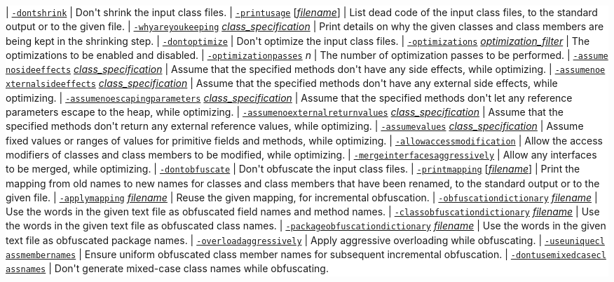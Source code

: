 | [`-dontshrink`](configuration/usage.md#dontshrink)                                                                                                                                       | Don't shrink the input class files.
| [`-printusage`](configuration/usage.md#printusage) \[[*filename*](configuration/usage.md#filename)\]                                                                                                 | List dead code of the input class files, to the standard output or to the given file.
| [`-whyareyoukeeping`](configuration/usage.md#whyareyoukeeping) [*class\_specification*](configuration/usage.md#classspecification)                                                                   | Print details on why the given classes and class members are being kept in the shrinking step.
| [`-dontoptimize`](configuration/usage.md#dontoptimize)                                                                                                                                 | Don't optimize the input class files.
| [`-optimizations`](configuration/usage.md#optimizations) [*optimization\_filter*](configuration/optimizations.md)                                                                                    | The optimizations to be enabled and disabled.
| [`-optimizationpasses`](configuration/usage.md#optimizationpasses) *n*                                                                                                                 | The number of optimization passes to be performed.
| [`-assumenosideeffects`](configuration/usage.md#assumenosideeffects) [*class\_specification*](configuration/usage.md#classspecification)                                                             | Assume that the specified methods don't have any side effects, while optimizing.
| [`-assumenoexternalsideeffects`](configuration/usage.md#assumenoexternalsideeffects) [*class\_specification*](configuration/usage.md#classspecification)                                             | Assume that the specified methods don't have any external side effects, while optimizing.
| [`-assumenoescapingparameters`](configuration/usage.md#assumenoescapingparameters) [*class\_specification*](configuration/usage.md#classspecification)                                               | Assume that the specified methods don't let any reference parameters escape to the heap, while optimizing.
| [`-assumenoexternalreturnvalues`](configuration/usage.md#assumenoexternalreturnvalues) [*class\_specification*](configuration/usage.md#classspecification)                                           | Assume that the specified methods don't return any external reference values, while optimizing.
| [`-assumevalues`](configuration/usage.md#assumevalues) [*class\_specification*](configuration/usage.md#classspecification)                                                                           | Assume fixed values or ranges of values for primitive fields and methods, while optimizing.
| [`-allowaccessmodification`](configuration/usage.md#allowaccessmodification)                                                                                                           | Allow the access modifiers of classes and class members to be modified, while optimizing.
| [`-mergeinterfacesaggressively`](configuration/usage.md#mergeinterfacesaggressively)                                                                                                   | Allow any interfaces to be merged, while optimizing.
| [`-dontobfuscate`](configuration/usage.md#dontobfuscate)                                                                                                                               | Don't obfuscate the input class files.
| [`-printmapping`](configuration/usage.md#printmapping) \[[*filename*](configuration/usage.md#filename)\]                                                                                             | Print the mapping from old names to new names for classes and class members that have been renamed, to the standard output or to the given file.
| [`-applymapping`](configuration/usage.md#applymapping) [*filename*](configuration/usage.md#filename)                                                                                                 | Reuse the given mapping, for incremental obfuscation.
| [`-obfuscationdictionary`](configuration/usage.md#obfuscationdictionary) [*filename*](configuration/usage.md#filename)                                                                               | Use the words in the given text file as obfuscated field names and method names.
| [`-classobfuscationdictionary`](configuration/usage.md#classobfuscationdictionary) [*filename*](configuration/usage.md#filename)                                                                     | Use the words in the given text file as obfuscated class names.
| [`-packageobfuscationdictionary`](configuration/usage.md#packageobfuscationdictionary) [*filename*](configuration/usage.md#filename)                                                                 | Use the words in the given text file as obfuscated package names.
| [`-overloadaggressively`](configuration/usage.md#overloadaggressively)                                                                                                                 | Apply aggressive overloading while obfuscating.
| [`-useuniqueclassmembernames`](configuration/usage.md#useuniqueclassmembernames)                                                                                                       | Ensure uniform obfuscated class member names for subsequent incremental obfuscation.
| [`-dontusemixedcaseclassnames`](configuration/usage.md#dontusemixedcaseclassnames)                                                                                                     | Don't generate mixed-case class names while obfuscating.